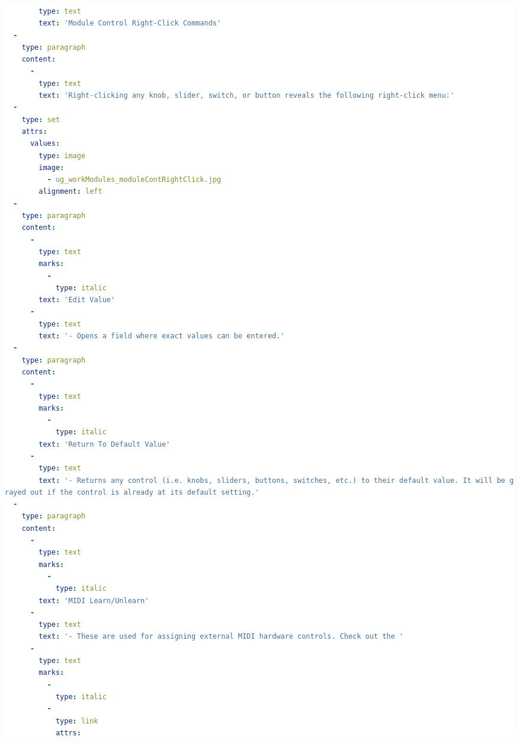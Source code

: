 ```yaml
        type: text
        text: 'Module Control Right-Click Commands'
  -
    type: paragraph
    content:
      -
        type: text
        text: 'Right-clicking any knob, slider, switch, or button reveals the following right-click menu:'
  -
    type: set
    attrs:
      values:
        type: image
        image:
          - ug_workModules_moduleContRightClick.jpg
        alignment: left
  -
    type: paragraph
    content:
      -
        type: text
        marks:
          -
            type: italic
        text: 'Edit Value'
      -
        type: text
        text: '- Opens a field where exact values can be entered.'
  -
    type: paragraph
    content:
      -
        type: text
        marks:
          -
            type: italic
        text: 'Return To Default Value'
      -
        type: text
        text: '- Returns any control (i.e. knobs, sliders, buttons, switches, etc.) to their default value. It will be grayed out if the control is already at its default setting.'
  -
    type: paragraph
    content:
      -
        type: text
        marks:
          -
            type: italic
        text: 'MIDI Learn/Unlearn'
      -
        type: text
        text: '- These are used for assigning external MIDI hardware controls. Check out the '
      -
        type: text
        marks:
          -
            type: italic
          -
            type: link
            attrs:
```
